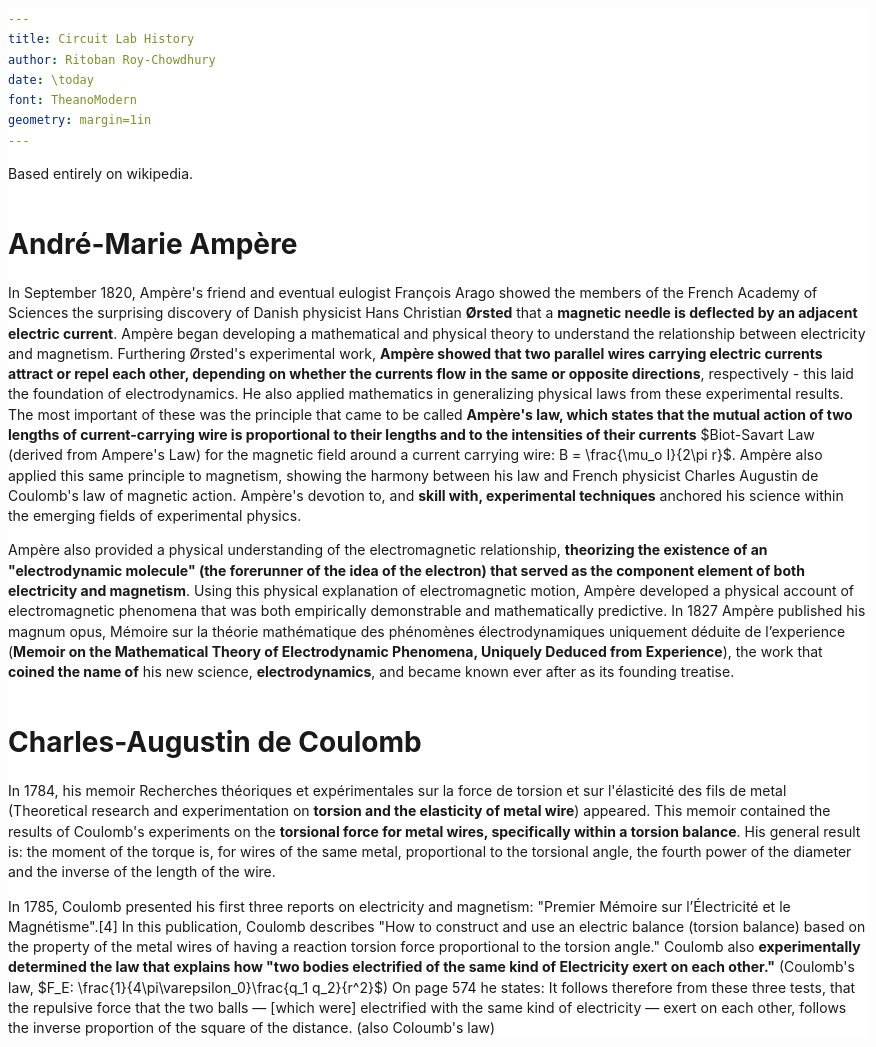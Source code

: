```yaml
---
title: Circuit Lab History
author: Ritoban Roy-Chowdhury
date: \today
font: TheanoModern
geometry: margin=1in
---
```


Based entirely on wikipedia.

# André-Marie Ampère

In September 1820, Ampère's friend and eventual eulogist François Arago showed the members of the French Academy of Sciences the surprising discovery of Danish physicist Hans Christian **Ørsted** that a **magnetic needle is deflected by an adjacent electric current**. Ampère began developing a mathematical and physical theory to understand the relationship between electricity and magnetism. Furthering Ørsted's experimental work, **Ampère showed that two parallel wires carrying electric currents attract or repel each other, depending on whether the currents flow in the same or opposite directions**, respectively - this laid the foundation of electrodynamics. He also applied mathematics in generalizing physical laws from these experimental results. The most important of these was the principle that came to be called **Ampère's law, which states that the mutual action of two lengths of current-carrying wire is proportional to their lengths and to the intensities of their currents** $Biot-Savart Law (derived from Ampere's Law) for the magnetic field around a current carrying wire: B = \frac{\mu_o I}{2\pi r}$. Ampère also applied this same principle to magnetism, showing the harmony between his law and French physicist Charles Augustin de Coulomb's law of magnetic action. Ampère's devotion to, and **skill with, experimental techniques** anchored his science within the emerging fields of experimental physics.

Ampère also provided a physical understanding of the electromagnetic relationship, **theorizing the existence of an "electrodynamic molecule" (the forerunner of the idea of the electron) that served as the component element of both electricity and magnetism**. Using this physical explanation of electromagnetic motion, Ampère developed a physical account of electromagnetic phenomena that was both empirically demonstrable and mathematically predictive. In 1827 Ampère published his magnum opus, Mémoire sur la théorie mathématique des phénomènes électrodynamiques uniquement déduite de l’experience (**Memoir on the Mathematical Theory of Electrodynamic Phenomena, Uniquely Deduced from Experience**), the work that **coined the name of** his new science, **electrodynamics**, and became known ever after as its founding treatise. 

# Charles-Augustin de Coulomb
In 1784, his memoir Recherches théoriques et expérimentales sur la force de torsion et sur l'élasticité des fils de metal (Theoretical research and experimentation on **torsion and the elasticity of metal wire**) appeared. This memoir contained the results of Coulomb's experiments on the **torsional force for metal wires, specifically within a torsion balance**. His general result is: the moment of the torque is, for wires of the same metal, proportional to the torsional angle, the fourth power of the diameter and the inverse of the length of the wire.

In 1785, Coulomb presented his first three reports on electricity and magnetism: "Premier Mémoire sur l’Électricité et le Magnétisme".[4] In this publication, Coulomb describes "How to construct and use an electric balance (torsion balance) based on the property of the metal wires of having a reaction torsion force proportional to the torsion angle." Coulomb also **experimentally determined the law that explains how "two bodies electrified of the same kind of Electricity exert on each other."** (Coulomb's law, $F_E: \frac{1}{4\pi\varepsilon_0}\frac{q_1 q_2}{r^2}$) On page 574 he states:  It follows therefore from these three tests, that the repulsive force that the two balls — [which were] electrified with the same kind of electricity — exert on each other, follows the inverse proportion of the square of the distance. (also Coloumb's law)
